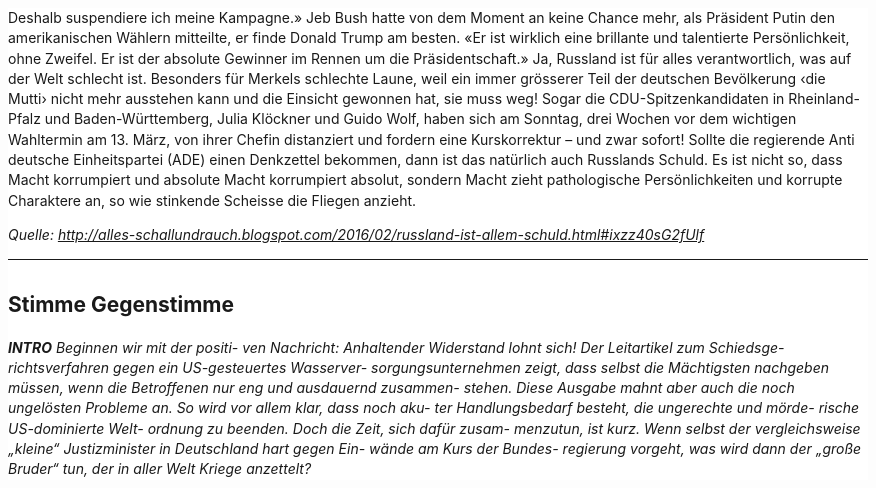 Deshalb suspendiere ich meine Kampagne.» Jeb Bush hatte von dem Moment an keine Chance mehr, als Präsident Putin den amerikanischen Wählern mitteilte, er finde Donald Trump am besten. «Er ist wirklich eine brillante
und talentierte Persönlichkeit, ohne Zweifel. Er ist der absolute Gewinner im Rennen um die Präsidentschaft.»
Ja, Russland ist für alles verantwortlich, was auf der Welt schlecht ist. Besonders für Merkels schlechte Laune,
weil ein immer grösserer Teil der deutschen Bevölkerung ‹die Mutti› nicht mehr ausstehen kann und die Einsicht
gewonnen hat, sie muss weg! Sogar die CDU-Spitzenkandidaten in Rheinland-Pfalz und Baden-Württemberg,
Julia Klöckner und Guido Wolf, haben sich am Sonntag, drei Wochen vor dem wichtigen Wahltermin am 13.
März, von ihrer Chefin distanziert und fordern eine Kurskorrektur – und zwar sofort! Sollte die regierende Anti deutsche Einheitspartei (ADE) einen Denkzettel bekommen, dann ist das natürlich auch Russlands Schuld.
Es ist nicht so, dass Macht korrumpiert und absolute Macht korrumpiert absolut, sondern Macht zieht pathologische Persönlichkeiten und korrupte Charaktere an, so wie stinkende Scheisse die Fliegen anzieht.

_Quelle: http://alles-schallundrauch.blogspot.com/2016/02/russland-ist-allem-schuld.html#ixzz40sG2fUlf_


-----

## Stimme Gegenstimme


**_INTRO_**
_Beginnen wir mit der positi-_
_ven Nachricht: Anhaltender_
_Widerstand lohnt sich! Der_
_Leitartikel zum Schiedsge-_
_richtsverfahren gegen ein_
_US-gesteuertes Wasserver-_
_sorgungsunternehmen zeigt,_
_dass selbst die Mächtigsten_
_nachgeben müssen, wenn_
_die Betroffenen nur eng_
_und ausdauernd zusammen-_
_stehen._
_Diese Ausgabe mahnt aber_
_auch die noch ungelösten_
_Probleme an. So wird vor_
_allem klar, dass noch aku-_
_ter Handlungsbedarf besteht,_
_die ungerechte und mörde-_
_rische US-dominierte Welt-_
_ordnung zu beenden. Doch_
_die Zeit, sich dafür zusam-_
_menzutun, ist kurz. Wenn_
_selbst der vergleichsweise_
_„kleine“ Justizminister in_
_Deutschland hart gegen Ein-_
_wände am Kurs der Bundes-_
_regierung vorgeht, was wird_
_dann der „große Bruder“_
_tun, der in aller Welt Kriege_
_anzettelt?_
